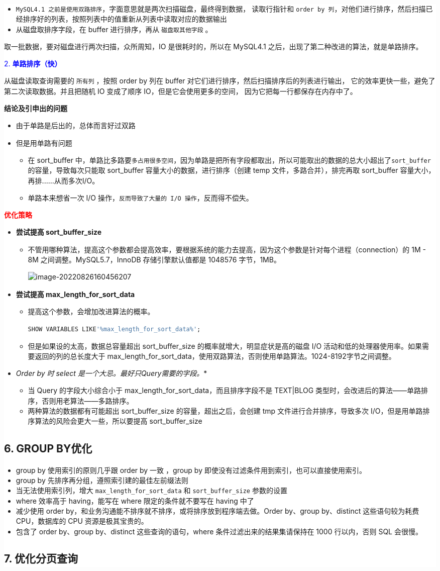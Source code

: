 - `MySQL4.1 之前是使用双路排序`，字面意思就是两次扫描磁盘，最终得到数据， 读取行指针和 `order by 列`，对他们进行排序，然后扫描已经排序好的列表，按照列表中的值重新从列表中读取对应的数据输出
- 从磁盘取排序字段，在 buffer 进行排序，再从 `磁盘取其他字段` 。

取一批数据，要对磁盘进行两次扫描，众所周知，IO 是很耗时的，所以在 MySQL4.1 之后，出现了第二种改进的算法，就是单路排序。

<font color=blue>2. **单路排序（快）**</font>

从磁盘读取查询需要的 `所有列` ，按照 order by 列在 buffer 对它们进行排序，然后扫描排序后的列表进行输出， 它的效率更快一些，避免了第二次读取数据。并且把随机 IO 变成了顺序 IO，但是它会使用更多的空间， 因为它把每一行都保存在内存中了。

**结论及引申出的问题**

- 由于单路是后出的，总体而言好过双路

- 但是用单路有问题

  - 在 sort_buffer 中，单路比多路要`多占用很多空间`，因为单路是把所有字段都取出，所以可能取出的数据的总大小超出了`sort_buffer`的容量，导致每次只能取 sort_buffer 容量大小的数据，进行排序（创建 temp 文件，多路合并），排完再取 sort_buffer 容量大小，再排......从而多次I/O。

  - 单路本来想省一次 I/O 操作，`反而导致了大量的 I/O 操作`，反而得不偿失。

<font color=red>**优化策略**</font>

- **尝试提高 sort_buffer_size**

  - 不管用哪种算法，提高这个参数都会提高效率，要根据系统的能力去提高，因为这个参数是针对每个进程（connection）的 1M - 8M 之间调整。MySQL5.7，InnoDB 存储引擎默认值都是 1048576 字节，1MB。

    ![image-20220826160456207](https://blog-photos-lxy.oss-cn-hangzhou.aliyuncs.com/img/202208301616578.png)

- **尝试提高 max_length_for_sort_data**

  - 提高这个参数，会增加改进算法的概率。

    ```sql
    SHOW VARIABLES LIKE'%max_length_for_sort_data%';
    ```

  - 但是如果设的太高，数据总容量超出 sort_buffer_size 的概率就增大，明显症状是高的磁盘 I/O 活动和低的处理器使用率。如果需要返回的列的总长度大于 max_length_for_sort_data，使用双路算法，否则使用单路算法。1024-8192字节之间调整。

- **Order by 时 select* 是一个大忌。最好只Query需要的字段。**

  - 当 Query 的字段大小综合小于 max_length_for_sort_data，而且排序字段不是 TEXT|BLOG 类型时，会改进后的算法——单路排序，否则用老算法——多路排序。
  - 两种算法的数据都有可能超出 sort_buffer_size 的容量，超出之后，会创建 tmp 文件进行合并排序，导致多次 I/O，但是用单路排序算法的风险会更大一些，所以要提高 sort_buffer_size

## 6. GROUP BY优化

- group by 使用索引的原则几乎跟 order by 一致 ，group by 即使没有过滤条件用到索引，也可以直接使用索引。
- group by 先排序再分组，遵照索引建的最佳左前缀法则
- 当无法使用索引列，增大 `max_length_for_sort_data` 和 `sort_buffer_size` 参数的设置
- where 效率高于 having，能写在 where 限定的条件就不要写在 having 中了
- 减少使用 order by，和业务沟通能不排序就不排序，或将排序放到程序端去做。Order by、group by、distinct 这些语句较为耗费 CPU，数据库的 CPU 资源是极其宝贵的。
- 包含了 order by、group by、distinct 这些查询的语句，where 条件过滤出来的结果集请保持在 1000 行以内，否则 SQL 会很慢。

## 7. 优化分页查询
